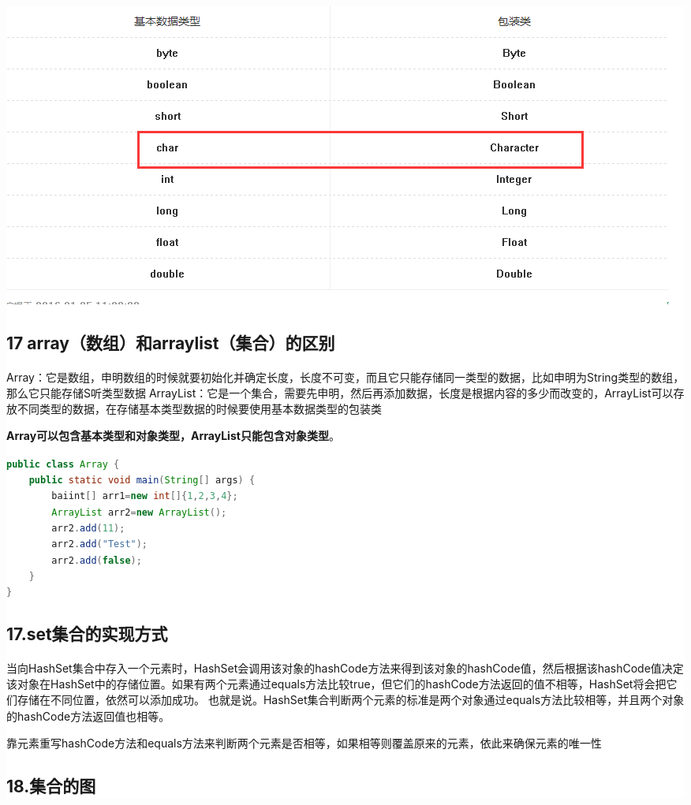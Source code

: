 ![image-20210314163513052](面试题.assets/image-20210314163513052.png)





## 17 array（数组）和arraylist（集合）的区别

Array：它是数组，申明数组的时候就要初始化并确定长度，长度不可变，而且它只能存储同一类型的数据，比如申明为String类型的数组，那么它只能存储S听类型数据 
ArrayList：它是一个集合，需要先申明，然后再添加数据，长度是根据内容的多少而改变的，ArrayList可以存放不同类型的数据，在存储基本类型数据的时候要使用基本数据类型的包装类

**Array可以包含基本类型和对象类型，ArrayList只能包含对象类型**。

```java
public class Array {
    public static void main(String[] args) {
        baiint[] arr1=new int[]{1,2,3,4};
        ArrayList arr2=new ArrayList();
        arr2.add(11);
        arr2.add("Test");
        arr2.add(false);
    }
}
```

## 17.set集合的实现方式

当向HashSet集合中存入一个元素时，HashSet会调用该对象的hashCode方法来得到该对象的hashCode值，然后根据该hashCode值决定该对象在HashSet中的存储位置。如果有两个元素通过equals方法比较true，但它们的hashCode方法返回的值不相等，HashSet将会把它们存储在不同位置，依然可以添加成功。
也就是说。HashSet集合判断两个元素的标准是两个对象通过equals方法比较相等，并且两个对象的hashCode方法返回值也相等。

靠元素重写hashCode方法和equals方法来判断两个元素是否相等，如果相等则覆盖原来的元素，依此来确保元素的唯一性

## 18.集合的图

